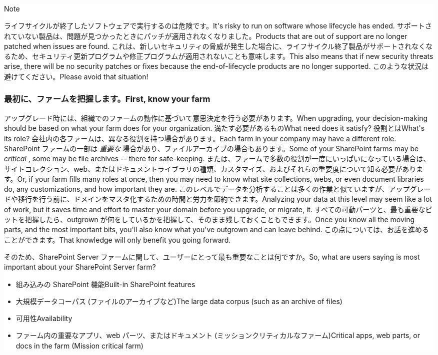 > [!NOTE]
> <span data-ttu-id="b84b1-148">ライフサイクルが終了したソフトウェアで実行するのは危険です。</span><span class="sxs-lookup"><span data-stu-id="b84b1-148">It's risky to run on software whose lifecycle has ended.</span></span> <span data-ttu-id="b84b1-149">サポートされていない製品は、問題が見つかったときにパッチが適用されなくなりました。</span><span class="sxs-lookup"><span data-stu-id="b84b1-149">Products that are out of support are no longer patched when issues are found.</span></span> <span data-ttu-id="b84b1-150">これは、新しいセキュリティの脅威が発生した場合に、ライフサイクル終了製品がサポートされなくなるため、セキュリティ更新プログラムや修正プログラムが適用されないことも意味します。</span><span class="sxs-lookup"><span data-stu-id="b84b1-150">This also means that if new security threats arise, there will be no security patches or fixes because the end-of-lifecycle products are no longer supported.</span></span> <span data-ttu-id="b84b1-151">このような状況は避けてください。</span><span class="sxs-lookup"><span data-stu-id="b84b1-151">Please avoid that situation!</span></span> 
  
### <a name="first-know-your-farm"></a><span data-ttu-id="b84b1-152">最初に、ファームを把握します。</span><span class="sxs-lookup"><span data-stu-id="b84b1-152">First, know your farm</span></span>

<span data-ttu-id="b84b1-153">アップグレード時には、組織でのファームの動作に基づいて意思決定を行う必要があります。</span><span class="sxs-lookup"><span data-stu-id="b84b1-153">When upgrading, your decision-making should be based on what your farm does for your organization.</span></span> <span data-ttu-id="b84b1-154">満たす必要があるもの</span><span class="sxs-lookup"><span data-stu-id="b84b1-154">What need does it satisfy?</span></span> <span data-ttu-id="b84b1-155">役割とは</span><span class="sxs-lookup"><span data-stu-id="b84b1-155">What's its role?</span></span> <span data-ttu-id="b84b1-156">会社内の各ファームは、異なる役割を持つ場合があります。</span><span class="sxs-lookup"><span data-stu-id="b84b1-156">Each farm in your company may have a different role.</span></span> <span data-ttu-id="b84b1-157">SharePoint ファームの一部は  *重要な*  場合があり、ファイルアーカイブの場合もあります。</span><span class="sxs-lookup"><span data-stu-id="b84b1-157">Some of your SharePoint farms may be  *critical*  , some may be file archives -- there for safe-keeping.</span></span> <span data-ttu-id="b84b1-158">または、ファームで多数の役割が一度にいっぱいになっている場合は、サイトコレクション、web、またはドキュメントライブラリの種類、カスタマイズ、およびそれらの重要度について知る必要があります。</span><span class="sxs-lookup"><span data-stu-id="b84b1-158">Or, if your farm fills many roles at once, then you may need to know what site collections, webs, or even document libraries do, any customizations, and how important they are.</span></span> <span data-ttu-id="b84b1-159">このレベルでデータを分析することは多くの作業と似ていますが、アップグレードや移行を行う前に、ドメインをマスタ化するための時間と労力を節約できます。</span><span class="sxs-lookup"><span data-stu-id="b84b1-159">Analyzing your data at this level may seem like a lot of work, but it saves time and effort to master your domain before you upgrade, or migrate, it.</span></span> <span data-ttu-id="b84b1-160">すべての可動パーツと、最も重要なビットを把握したら、outgrown が何をしているかを把握して、そのまま残しておくこともできます。</span><span class="sxs-lookup"><span data-stu-id="b84b1-160">Once you know all the moving parts, and the most important bits, you'll also know what you've outgrown and can leave behind.</span></span> <span data-ttu-id="b84b1-161">この点については、お話を進めることができます。</span><span class="sxs-lookup"><span data-stu-id="b84b1-161">That knowledge will only benefit you going forward.</span></span> 
  
<span data-ttu-id="b84b1-162">そのため、SharePoint Server ファームに関して、ユーザーにとって最も重要なことは何ですか。</span><span class="sxs-lookup"><span data-stu-id="b84b1-162">So, what are users saying is most important about your SharePoint Server farm?</span></span>
  
- <span data-ttu-id="b84b1-163">組み込みの SharePoint 機能</span><span class="sxs-lookup"><span data-stu-id="b84b1-163">Built-in SharePoint features</span></span>
    
- <span data-ttu-id="b84b1-164">大規模データコーパス (ファイルのアーカイブなど)</span><span class="sxs-lookup"><span data-stu-id="b84b1-164">The large data corpus (such as an archive of files)</span></span>
    
- <span data-ttu-id="b84b1-165">可用性</span><span class="sxs-lookup"><span data-stu-id="b84b1-165">Availability</span></span>
    
- <span data-ttu-id="b84b1-166">ファーム内の重要なアプリ、web パーツ、またはドキュメント (ミッションクリティカルなファーム)</span><span class="sxs-lookup"><span data-stu-id="b84b1-166">Critical apps, web parts, or docs in the farm (Mission critical farm)</span></span>
    